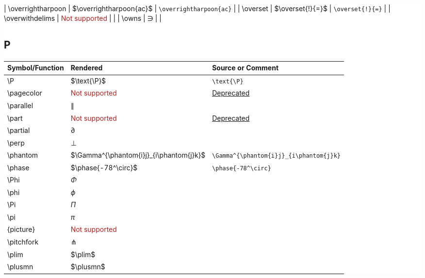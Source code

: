 | \overrightharpoon   | $\overrightharpoon{ac}$                             | `\overrightharpoon{ac}`              |
| \overset            | $\overset{!}{=}$                                    | `\overset{!}{=}`                     |
| \overwithdelims     | <span style="color:firebrick;">Not supported</span> |                                      |
| \owns               | $\owns$                                             |                                      |

## P

| Symbol/Function | Rendered                                                                                                                                                              | Source or Comment                                                                                        |
| :-------------- | :-------------------------------------------------------------------------------------------------------------------------------------------------------------------- | :------------------------------------------------------------------------------------------------------- |
| \P              | $\text{\P}$                                                                                                                                                           | `\text{\P}`                                                                                              |
| \pagecolor      | <span style="color:firebrick;">Not supported</span>                                                                                                                   | [Deprecated](https://en.wikipedia.org/wiki/Help:Displaying_a_formula#Deprecated_syntax)                  |
| \parallel       | $\parallel$                                                                                                                                                           |                                                                                                          |
| \part           | <span style="color:firebrick;">Not supported</span>                                                                                                                   | [Deprecated](https://en.wikipedia.org/wiki/Help:Displaying_a_formula#Deprecated_syntax)                  |
| \partial        | $\partial$                                                                                                                                                            |                                                                                                          |
| \perp           | $\perp$                                                                                                                                                               |                                                                                                          |
| \phantom        | $\Gamma^{\phantom{i}j}_{i\phantom{j}k}$                                                                                                                               | `\Gamma^{\phantom{i}j}_{i\phantom{j}k}`                                                                  |
| \phase          | $\phase{-78^\circ}$                                                                                                                                                   | `\phase{-78^\circ}`                                                                                      |
| \Phi            | $\Phi$                                                                                                                                                                |                                                                                                          |
| \phi            | $\phi$                                                                                                                                                                |                                                                                                          |
| \Pi             | $\Pi$                                                                                                                                                                 |                                                                                                          |
| \pi             | $\pi$                                                                                                                                                                 |                                                                                                          |
| {picture}       | <span style="color:firebrick;">Not supported</span>                                                                                                                   |                                                                                                          |
| \pitchfork      | $\pitchfork$                                                                                                                                                          |                                                                                                          |
| \plim           | $\plim$                                                                                                                                                               |                                                                                                          |
| \plusmn         | $\plusmn$                                                                                                                                                             |                                                                                                          |